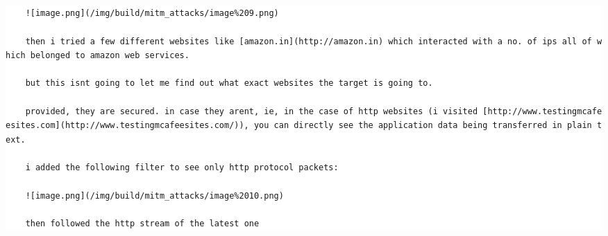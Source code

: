         ![image.png](/img/build/mitm_attacks/image%209.png)
        
        then i tried a few different websites like [amazon.in](http://amazon.in) which interacted with a no. of ips all of which belonged to amazon web services. 
        
        but this isnt going to let me find out what exact websites the target is going to.
        
        provided, they are secured. in case they arent, ie, in the case of http websites (i visited [http://www.testingmcafeesites.com](http://www.testingmcafeesites.com/)), you can directly see the application data being transferred in plain text.
        
        i added the following filter to see only http protocol packets:
        
        ![image.png](/img/build/mitm_attacks/image%2010.png)
        
        then followed the http stream of the latest one
        